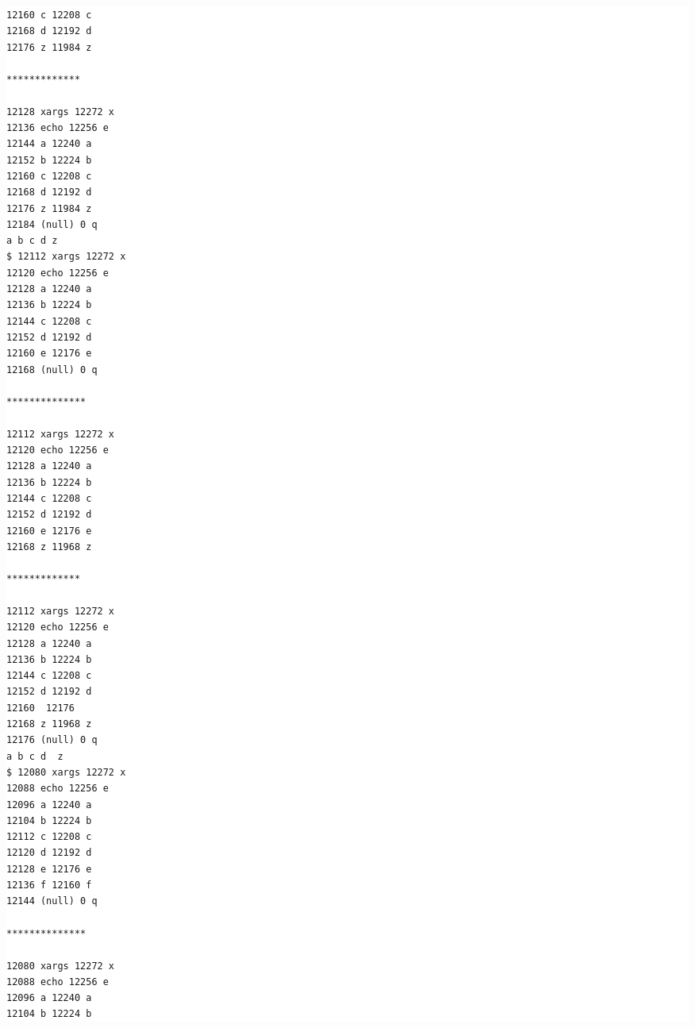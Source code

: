 ```
12160 c 12208 c
12168 d 12192 d
12176 z 11984 z

*************

12128 xargs 12272 x
12136 echo 12256 e
12144 a 12240 a
12152 b 12224 b
12160 c 12208 c
12168 d 12192 d
12176 z 11984 z
12184 (null) 0 q
a b c d z
$ 12112 xargs 12272 x
12120 echo 12256 e
12128 a 12240 a
12136 b 12224 b
12144 c 12208 c
12152 d 12192 d
12160 e 12176 e
12168 (null) 0 q

**************

12112 xargs 12272 x
12120 echo 12256 e
12128 a 12240 a
12136 b 12224 b
12144 c 12208 c
12152 d 12192 d
12160 e 12176 e
12168 z 11968 z

*************

12112 xargs 12272 x
12120 echo 12256 e
12128 a 12240 a
12136 b 12224 b
12144 c 12208 c
12152 d 12192 d
12160  12176
12168 z 11968 z
12176 (null) 0 q
a b c d  z
$ 12080 xargs 12272 x
12088 echo 12256 e
12096 a 12240 a
12104 b 12224 b
12112 c 12208 c
12120 d 12192 d
12128 e 12176 e
12136 f 12160 f
12144 (null) 0 q

**************

12080 xargs 12272 x
12088 echo 12256 e
12096 a 12240 a
12104 b 12224 b
```